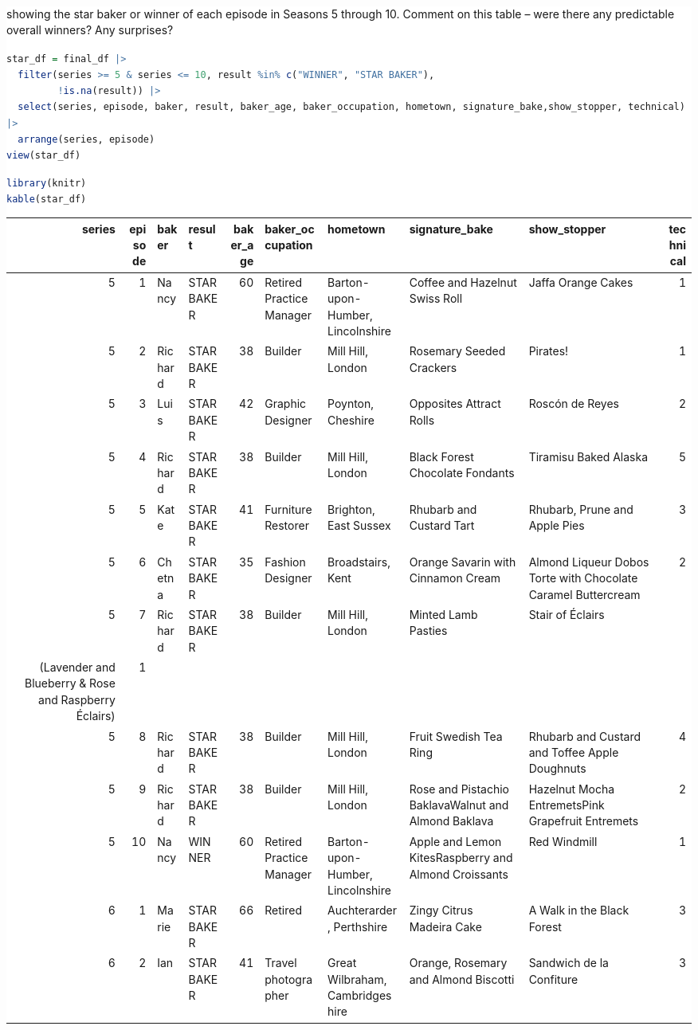 showing the star baker or winner of each episode in Seasons 5 through
10. Comment on this table – were there any predictable overall winners?
Any surprises?

``` r
star_df = final_df |>
  filter(series >= 5 & series <= 10, result %in% c("WINNER", "STAR BAKER"),
         !is.na(result)) |>
  select(series, episode, baker, result, baker_age, baker_occupation, hometown, signature_bake,show_stopper, technical) |>
  arrange(series, episode)
view(star_df)
```

``` r
library(knitr)
kable(star_df)
```

|                                                series | episode | baker     | result     | baker_age | baker_occupation                           | hometown                         | signature_bake                                                                    | show_stopper                                                      | technical |
|------------------------------------------------------:|--------:|:----------|:-----------|----------:|:-------------------------------------------|:---------------------------------|:----------------------------------------------------------------------------------|:------------------------------------------------------------------|----------:|
|                                                     5 |       1 | Nancy     | STAR BAKER |        60 | Retired Practice Manager                   | Barton-upon-Humber, Lincolnshire | Coffee and Hazelnut Swiss Roll                                                    | Jaffa Orange Cakes                                                |         1 |
|                                                     5 |       2 | Richard   | STAR BAKER |        38 | Builder                                    | Mill Hill, London                | Rosemary Seeded Crackers                                                          | Pirates!                                                          |         1 |
|                                                     5 |       3 | Luis      | STAR BAKER |        42 | Graphic Designer                           | Poynton, Cheshire                | Opposites Attract Rolls                                                           | Roscón de Reyes                                                   |         2 |
|                                                     5 |       4 | Richard   | STAR BAKER |        38 | Builder                                    | Mill Hill, London                | Black Forest Chocolate Fondants                                                   | Tiramisu Baked Alaska                                             |         5 |
|                                                     5 |       5 | Kate      | STAR BAKER |        41 | Furniture Restorer                         | Brighton, East Sussex            | Rhubarb and Custard Tart                                                          | Rhubarb, Prune and Apple Pies                                     |         3 |
|                                                     5 |       6 | Chetna    | STAR BAKER |        35 | Fashion Designer                           | Broadstairs, Kent                | Orange Savarin with Cinnamon Cream                                                | Almond Liqueur Dobos Torte with Chocolate Caramel Buttercream     |         2 |
|                                                     5 |       7 | Richard   | STAR BAKER |        38 | Builder                                    | Mill Hill, London                | Minted Lamb Pasties                                                               | Stair of Éclairs                                                  |           |
| (Lavender and Blueberry & Rose and Raspberry Éclairs) |       1 |           |            |           |                                            |                                  |                                                                                   |                                                                   |           |
|                                                     5 |       8 | Richard   | STAR BAKER |        38 | Builder                                    | Mill Hill, London                | Fruit Swedish Tea Ring                                                            | Rhubarb and Custard and Toffee Apple Doughnuts                    |         4 |
|                                                     5 |       9 | Richard   | STAR BAKER |        38 | Builder                                    | Mill Hill, London                | Rose and Pistachio BaklavaWalnut and Almond Baklava                               | Hazelnut Mocha EntremetsPink Grapefruit Entremets                 |         2 |
|                                                     5 |      10 | Nancy     | WINNER     |        60 | Retired Practice Manager                   | Barton-upon-Humber, Lincolnshire | Apple and Lemon KitesRaspberry and Almond Croissants                              | Red Windmill                                                      |         1 |
|                                                     6 |       1 | Marie     | STAR BAKER |        66 | Retired                                    | Auchterarder, Perthshire         | Zingy Citrus Madeira Cake                                                         | A Walk in the Black Forest                                        |         3 |
|                                                     6 |       2 | Ian       | STAR BAKER |        41 | Travel photographer                        | Great Wilbraham, Cambridgeshire  | Orange, Rosemary and Almond Biscotti                                              | Sandwich de la Confiture                                          |         3 |